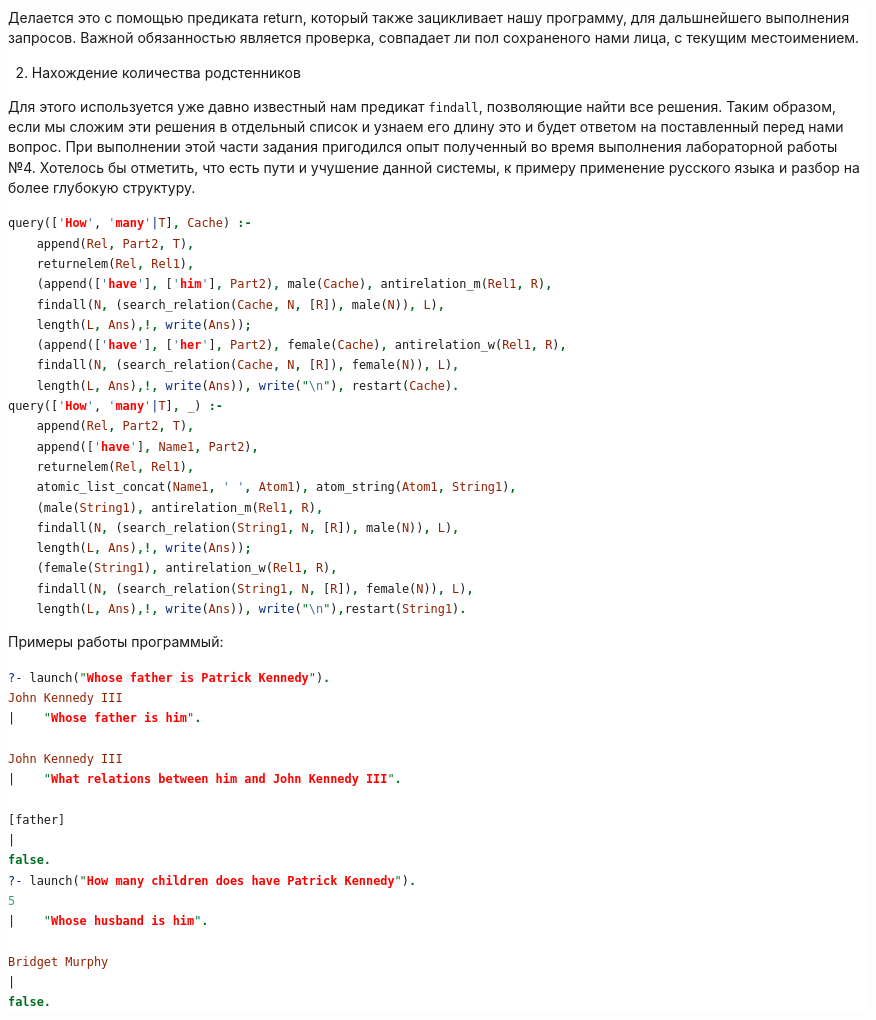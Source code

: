 Делается это с помощью предиката return, который также зацикливает нашу программу, для дальшнейшего выполнения запросов. Важной обязанностью является проверка, совпадает ли пол сохраненого нами лица, с текущим местоимением.

2. Нахождение количества родстенников

Для этого используется уже давно известный нам предикат `findall`, позволяющие найти все решения. Таким образом, если мы сложим эти решения в отдельный список и узнаем его длину это и будет ответом на поставленный перед нами вопрос. При выполнении этой части задания пригодился опыт полученный во время выполнения лабораторной работы №4. Хотелось бы отметить, что есть пути и учушение данной системы, к примеру применение русского языка и разбор на более глубокую структуру.

```prolog
query(['How', 'many'|T], Cache) :- 
    append(Rel, Part2, T),
    returnelem(Rel, Rel1),
    (append(['have'], ['him'], Part2), male(Cache), antirelation_m(Rel1, R),
    findall(N, (search_relation(Cache, N, [R]), male(N)), L), 
    length(L, Ans),!, write(Ans));
    (append(['have'], ['her'], Part2), female(Cache), antirelation_w(Rel1, R), 
    findall(N, (search_relation(Cache, N, [R]), female(N)), L), 
    length(L, Ans),!, write(Ans)), write("\n"), restart(Cache).
query(['How', 'many'|T], _) :- 
    append(Rel, Part2, T),
    append(['have'], Name1, Part2),
    returnelem(Rel, Rel1),
    atomic_list_concat(Name1, ' ', Atom1), atom_string(Atom1, String1),
    (male(String1), antirelation_m(Rel1, R), 
    findall(N, (search_relation(String1, N, [R]), male(N)), L), 
    length(L, Ans),!, write(Ans)); 
    (female(String1), antirelation_w(Rel1, R), 
    findall(N, (search_relation(String1, N, [R]), female(N)), L), 
    length(L, Ans),!, write(Ans)), write("\n"),restart(String1).
```

Примеры работы программый:
```prolog
?- launch("Whose father is Patrick Kennedy"). 
John Kennedy III
|    "Whose father is him".

John Kennedy III
|    "What relations between him and John Kennedy III".

[father]
|
false.
?- launch("How many children does have Patrick Kennedy").
5
|    "Whose husband is him".   

Bridget Murphy
|
false.
```

